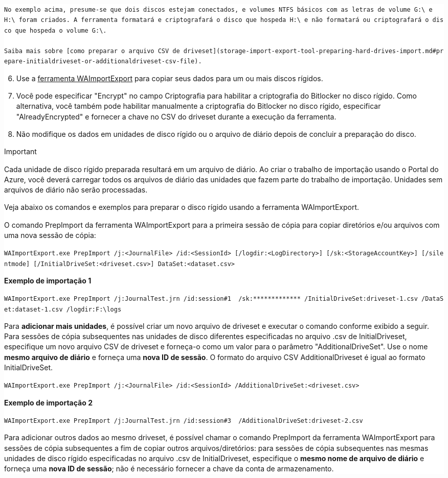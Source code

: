    No exemplo acima, presume-se que dois discos estejam conectados, e volumes NTFS básicos com as letras de volume G:\ e H:\ foram criados. A ferramenta formatará e criptografará o disco que hospeda H:\ e não formatará ou criptografará o disco que hospeda o volume G:\.

    Saiba mais sobre [como preparar o arquivo CSV de driveset](storage-import-export-tool-preparing-hard-drives-import.md#prepare-initialdriveset-or-additionaldriveset-csv-file).

6.  Use a [ferramenta WAImportExport](http://download.microsoft.com/download/3/6/B/36BFF22A-91C3-4DFC-8717-7567D37D64C5/WAImportExport.zip) para copiar seus dados para um ou mais discos rígidos.
7.  Você pode especificar "Encrypt" no campo Criptografia para habilitar a criptografia do Bitlocker no disco rígido. Como alternativa, você também pode habilitar manualmente a criptografia do Bitlocker no disco rígido, especificar "AlreadyEncrypted" e fornecer a chave no CSV do driveset durante a execução da ferramenta.

8. Não modifique os dados em unidades de disco rígido ou o arquivo de diário depois de concluir a preparação do disco.

> [!IMPORTANT]
> Cada unidade de disco rígido preparada resultará em um arquivo de diário. Ao criar o trabalho de importação usando o Portal do Azure, você deverá carregar todos os arquivos de diário das unidades que fazem parte do trabalho de importação. Unidades sem arquivos de diário não serão processadas.
> 
>

Veja abaixo os comandos e exemplos para preparar o disco rígido usando a ferramenta WAImportExport.

O comando PrepImport da ferramenta WAImportExport para a primeira sessão de cópia para copiar diretórios e/ou arquivos com uma nova sessão de cópia:

```
WAImportExport.exe PrepImport /j:<JournalFile> /id:<SessionId> [/logdir:<LogDirectory>] [/sk:<StorageAccountKey>] [/silentmode] [/InitialDriveSet:<driveset.csv>] DataSet:<dataset.csv>
```

**Exemplo de importação 1**

```
WAImportExport.exe PrepImport /j:JournalTest.jrn /id:session#1  /sk:************* /InitialDriveSet:driveset-1.csv /DataSet:dataset-1.csv /logdir:F:\logs
```

Para **adicionar mais unidades**, é possível criar um novo arquivo de driveset e executar o comando conforme exibido a seguir. Para sessões de cópia subsequentes nas unidades de disco diferentes especificadas no arquivo .csv de InitialDriveset, especifique um novo arquivo CSV de driveset e forneça-o como um valor para o parâmetro "AdditionalDriveSet". Use o nome **mesmo arquivo de diário** e forneça uma **nova ID de sessão**. O formato do arquivo CSV AdditionalDriveset é igual ao formato InitialDriveSet.

```
WAImportExport.exe PrepImport /j:<JournalFile> /id:<SessionId> /AdditionalDriveSet:<driveset.csv>
```

**Exemplo de importação 2**
```
WAImportExport.exe PrepImport /j:JournalTest.jrn /id:session#3  /AdditionalDriveSet:driveset-2.csv
```

Para adicionar outros dados ao mesmo driveset, é possível chamar o comando PrepImport da ferramenta WAImportExport para sessões de cópia subsequentes a fim de copiar outros arquivos/diretórios: para sessões de cópia subsequentes nas mesmas unidades de disco rígido especificadas no arquivo .csv de InitialDriveset, especifique o **mesmo nome de arquivo de diário** e forneça uma **nova ID de sessão**; não é necessário fornecer a chave da conta de armazenamento.
